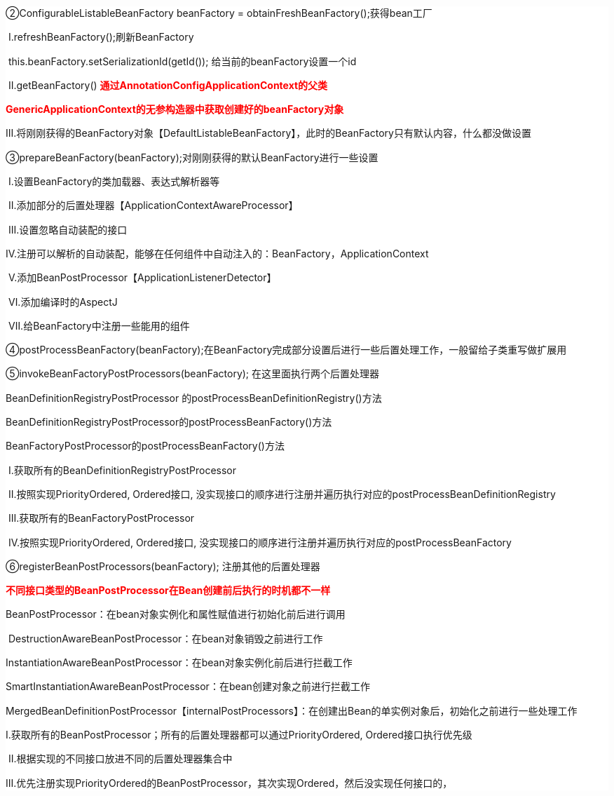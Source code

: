 ②ConfigurableListableBeanFactory beanFactory = obtainFreshBeanFactory();获得bean工厂

​	Ⅰ.refreshBeanFactory();刷新BeanFactory

​			this.beanFactory.setSerializationId(getId()); 给当前的beanFactory设置一个id

​	Ⅱ.getBeanFactory() <font color='red'>**通过AnnotationConfigApplicationContext的父类**</font>

​		<font color='red'>**GenericApplicationContext的无参构造器中获取创建好的beanFactory对象**</font>

​	Ⅲ.将刚刚获得的BeanFactory对象【DefaultListableBeanFactory】，此时的BeanFactory只有默认内容，什么都没做设置

③prepareBeanFactory(beanFactory);对刚刚获得的默认BeanFactory进行一些设置

​	Ⅰ.设置BeanFactory的类加载器、表达式解析器等

​	Ⅱ.添加部分的后置处理器【ApplicationContextAwareProcessor】

​	Ⅲ.设置忽略自动装配的接口

​	Ⅳ.注册可以解析的自动装配，能够在任何组件中自动注入的：BeanFactory，ApplicationContext

​	Ⅴ.添加BeanPostProcessor【ApplicationListenerDetector】

​	Ⅵ.添加编译时的AspectJ

​	Ⅶ.给BeanFactory中注册一些能用的组件

④postProcessBeanFactory(beanFactory);在BeanFactory完成部分设置后进行一些后置处理工作，一般留给子类重写做扩展用

⑤invokeBeanFactoryPostProcessors(beanFactory); 在这里面执行两个后置处理器

BeanDefinitionRegistryPostProcessor 的postProcessBeanDefinitionRegistry()方法

BeanDefinitionRegistryPostProcessor的postProcessBeanFactory()方法

BeanFactoryPostProcessor的postProcessBeanFactory()方法

​	Ⅰ.获取所有的BeanDefinitionRegistryPostProcessor

​	Ⅱ.按照实现PriorityOrdered, Ordered接口, 没实现接口的顺序进行注册并遍历执行对应的postProcessBeanDefinitionRegistry

​	Ⅲ.获取所有的BeanFactoryPostProcessor

​	Ⅳ.按照实现PriorityOrdered, Ordered接口, 没实现接口的顺序进行注册并遍历执行对应的postProcessBeanFactory

⑥registerBeanPostProcessors(beanFactory); 注册其他的后置处理器

​	<font color='red'>**不同接口类型的BeanPostProcessor在Bean创建前后执行的时机都不一样**</font>

​	BeanPostProcessor：在bean对象实例化和属性赋值进行初始化前后进行调用

​	DestructionAwareBeanPostProcessor：在bean对象销毁之前进行工作

​	InstantiationAwareBeanPostProcessor：在bean对象实例化前后进行拦截工作

​	SmartInstantiationAwareBeanPostProcessor：在bean创建对象之前进行拦截工作

​	MergedBeanDefinitionPostProcessor【internalPostProcessors】：在创建出Bean的单实例对象后，初始化之前进行一些处理工作

​	Ⅰ.获取所有的BeanPostProcessor；所有的后置处理器都可以通过PriorityOrdered, Ordered接口执行优先级

​	Ⅱ.根据实现的不同接口放进不同的后置处理器集合中

​	Ⅲ.优先注册实现PriorityOrdered的BeanPostProcessor，其次实现Ordered，然后没实现任何接口的，

